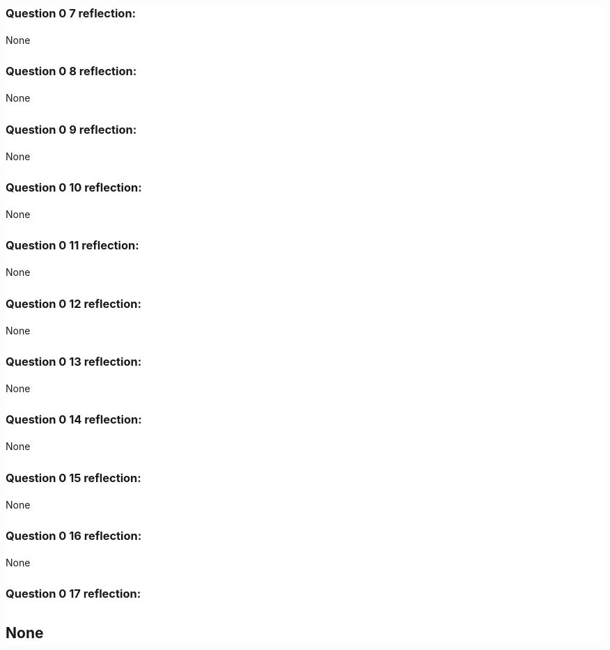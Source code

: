 ### Question 0 7 reflection:
None
### Question 0 8 reflection:
None
### Question 0 9 reflection:
None
### Question 0 10 reflection:
None
### Question 0 11 reflection:
None
### Question 0 12 reflection:
None
### Question 0 13 reflection:
None
### Question 0 14 reflection:
None
### Question 0 15 reflection:
None
### Question 0 16 reflection:
None
### Question 0 17 reflection:
None
---
